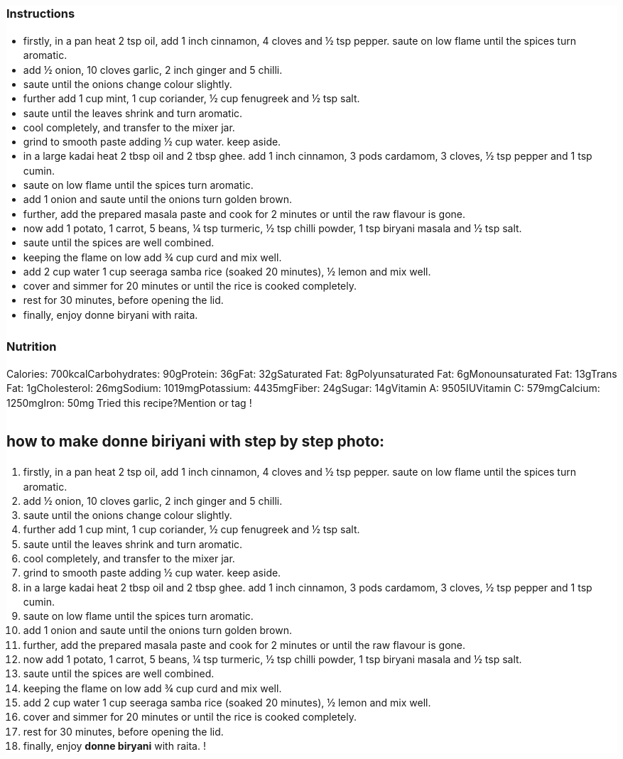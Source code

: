 ### Instructions 
  * firstly, in a pan heat 2 tsp oil, add 1 inch cinnamon, 4 cloves and ½ tsp pepper. saute on low flame until the spices turn aromatic.
  * add ½ onion, 10 cloves garlic, 2 inch ginger and 5 chilli.
  * saute until the onions change colour slightly.
  * further add 1 cup mint, 1 cup coriander, ½ cup fenugreek and ½ tsp salt.
  * saute until the leaves shrink and turn aromatic.
  * cool completely, and transfer to the mixer jar.
  * grind to smooth paste adding ½ cup water. keep aside.
  * in a large kadai heat 2 tbsp oil and 2 tbsp ghee. add 1 inch cinnamon, 3 pods cardamom, 3 cloves, ½ tsp pepper and 1 tsp cumin.
  * saute on low flame until the spices turn aromatic.
  * add 1 onion and saute until the onions turn golden brown.
  * further, add the prepared masala paste and cook for 2 minutes or until the raw flavour is gone.
  * now add 1 potato, 1 carrot, 5 beans, ¼ tsp turmeric, ½ tsp chilli powder, 1 tsp biryani masala and ½ tsp salt.
  * saute until the spices are well combined.
  * keeping the flame on low add ¾ cup curd and mix well.
  * add 2 cup water 1 cup seeraga samba rice (soaked 20 minutes), ½ lemon and mix well.
  * cover and simmer for 20 minutes or until the rice is cooked completely.
  * rest for 30 minutes, before opening the lid.
  * finally, enjoy donne biryani with raita.

### Nutrition
Calories: 700kcalCarbohydrates: 90gProtein: 36gFat: 32gSaturated Fat: 8gPolyunsaturated Fat: 6gMonounsaturated Fat: 13gTrans Fat: 1gCholesterol: 26mgSodium: 1019mgPotassium: 4435mgFiber: 24gSugar: 14gVitamin A: 9505IUVitamin C: 579mgCalcium: 1250mgIron: 50mg
Tried this recipe?Mention  or tag !

## how to make donne biriyani with step by step photo:
  1. firstly, in a pan heat 2 tsp oil, add 1 inch cinnamon, 4 cloves and ½ tsp pepper. saute on low flame until the spices turn aromatic.
  2. add ½ onion, 10 cloves garlic, 2 inch ginger and 5 chilli.
  3. saute until the onions change colour slightly.
  4. further add 1 cup mint, 1 cup coriander, ½ cup fenugreek and ½ tsp salt.
  5. saute until the leaves shrink and turn aromatic.
  6. cool completely, and transfer to the mixer jar.
  7. grind to smooth paste adding ½ cup water. keep aside.
  8. in a large kadai heat 2 tbsp oil and 2 tbsp ghee. add 1 inch cinnamon, 3 pods cardamom, 3 cloves, ½ tsp pepper and 1 tsp cumin.
  9. saute on low flame until the spices turn aromatic.
  10. add 1 onion and saute until the onions turn golden brown.
  11. further, add the prepared masala paste and cook for 2 minutes or until the raw flavour is gone.
  12. now add 1 potato, 1 carrot, 5 beans, ¼ tsp turmeric, ½ tsp chilli powder, 1 tsp biryani masala and ½ tsp salt.
  13. saute until the spices are well combined.
  14. keeping the flame on low add ¾ cup curd and mix well.
  15. add 2 cup water 1 cup seeraga samba rice (soaked 20 minutes), ½ lemon and mix well.
  16. cover and simmer for 20 minutes or until the rice is cooked completely.
  17. rest for 30 minutes, before opening the lid.
  18. finally, enjoy **donne biryani** with raita.  !
